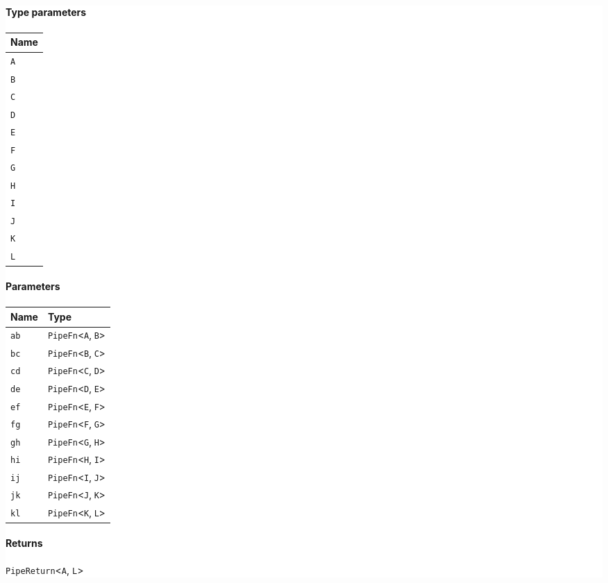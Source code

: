 #### Type parameters

| Name |
| :------ |
| `A` |
| `B` |
| `C` |
| `D` |
| `E` |
| `F` |
| `G` |
| `H` |
| `I` |
| `J` |
| `K` |
| `L` |

#### Parameters

| Name | Type |
| :------ | :------ |
| `ab` | `PipeFn`<`A`, `B`\> |
| `bc` | `PipeFn`<`B`, `C`\> |
| `cd` | `PipeFn`<`C`, `D`\> |
| `de` | `PipeFn`<`D`, `E`\> |
| `ef` | `PipeFn`<`E`, `F`\> |
| `fg` | `PipeFn`<`F`, `G`\> |
| `gh` | `PipeFn`<`G`, `H`\> |
| `hi` | `PipeFn`<`H`, `I`\> |
| `ij` | `PipeFn`<`I`, `J`\> |
| `jk` | `PipeFn`<`J`, `K`\> |
| `kl` | `PipeFn`<`K`, `L`\> |

#### Returns

`PipeReturn`<`A`, `L`\>

